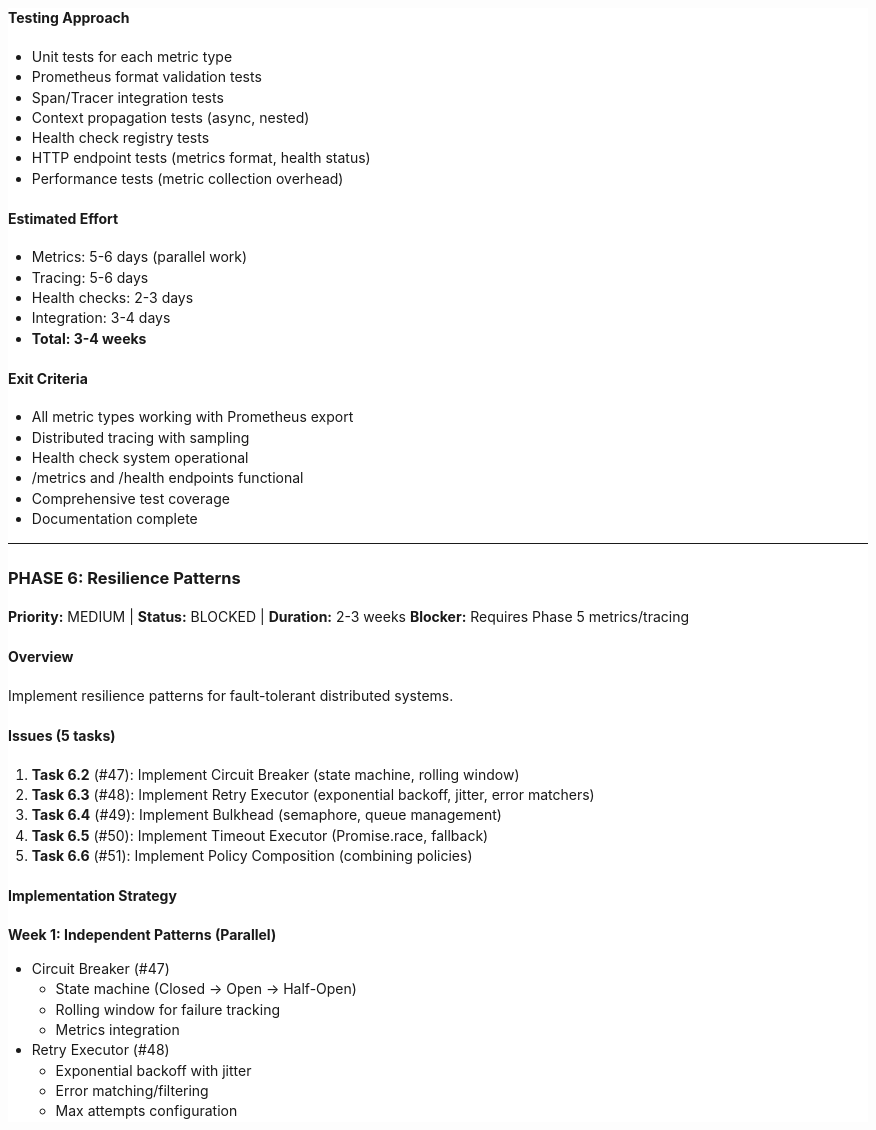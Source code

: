 #### Testing Approach
- Unit tests for each metric type
- Prometheus format validation tests
- Span/Tracer integration tests
- Context propagation tests (async, nested)
- Health check registry tests
- HTTP endpoint tests (metrics format, health status)
- Performance tests (metric collection overhead)

#### Estimated Effort
- Metrics: 5-6 days (parallel work)
- Tracing: 5-6 days
- Health checks: 2-3 days
- Integration: 3-4 days
- **Total: 3-4 weeks**

#### Exit Criteria
- All metric types working with Prometheus export
- Distributed tracing with sampling
- Health check system operational
- /metrics and /health endpoints functional
- Comprehensive test coverage
- Documentation complete

---

### PHASE 6: Resilience Patterns
**Priority:** MEDIUM | **Status:** BLOCKED | **Duration:** 2-3 weeks
**Blocker:** Requires Phase 5 metrics/tracing

#### Overview
Implement resilience patterns for fault-tolerant distributed systems.

#### Issues (5 tasks)
1. **Task 6.2** (#47): Implement Circuit Breaker (state machine, rolling window)
2. **Task 6.3** (#48): Implement Retry Executor (exponential backoff, jitter, error matchers)
3. **Task 6.4** (#49): Implement Bulkhead (semaphore, queue management)
4. **Task 6.5** (#50): Implement Timeout Executor (Promise.race, fallback)
5. **Task 6.6** (#51): Implement Policy Composition (combining policies)

#### Implementation Strategy

**Week 1: Independent Patterns (Parallel)**
- Circuit Breaker (#47)
  - State machine (Closed → Open → Half-Open)
  - Rolling window for failure tracking
  - Metrics integration
- Retry Executor (#48)
  - Exponential backoff with jitter
  - Error matching/filtering
  - Max attempts configuration
